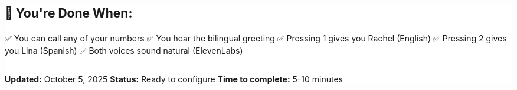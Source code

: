 
## 🎉 You're Done When:

✅ You can call any of your numbers
✅ You hear the bilingual greeting
✅ Pressing 1 gives you Rachel (English)
✅ Pressing 2 gives you Lina (Spanish)
✅ Both voices sound natural (ElevenLabs)

---

**Updated:** October 5, 2025
**Status:** Ready to configure
**Time to complete:** 5-10 minutes
